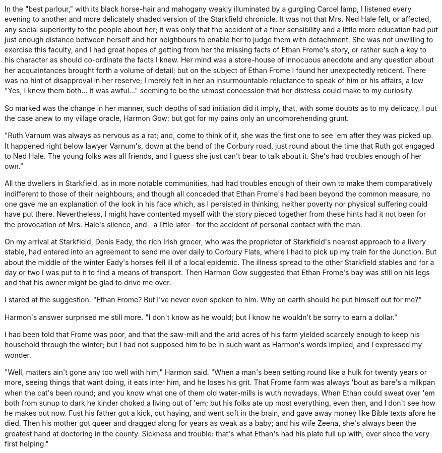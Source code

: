 In the "best parlour," with its black horse-hair and mahogany weakly illuminated by a gurgling Carcel lamp, I listened every evening to another and more delicately shaded version of the Starkfield chronicle. It was not that Mrs. Ned Hale felt, or affected, any social superiority to the people about her; it was only that the accident of a finer sensibility and a little more education had put just enough distance between herself and her neighbours to enable her to judge them with detachment. She was not unwilling to exercise this faculty, and I had great hopes of getting from her the missing facts of Ethan Frome's story, or rather such a key to his character as should co-ordinate the facts I knew. Her mind was a store-house of innocuous anecdote and any question about her acquaintances brought forth a volume of detail; but on the subject of Ethan Frome I found her unexpectedly reticent. There was no hint of disapproval in her reserve; I merely felt in her an insurmountable reluctance to speak of him or his affairs, a low "Yes, I knew them both... it was awful..." seeming to be the utmost concession that her distress could make to my curiosity.

So marked was the change in her manner, such depths of sad initiation did it imply, that, with some doubts as to my delicacy, I put the case anew to my village oracle, Harmon Gow; but got for my pains only an uncomprehending grunt.

"Ruth Varnum was always as nervous as a rat; and, come to think of it, she was the first one to see 'em after they was picked up. It happened right below lawyer Varnum's, down at the bend of the Corbury road, just round about the time that Ruth got engaged to Ned Hale. The young folks was all friends, and I guess she just can't bear to talk about it. She's had troubles enough of her own."

All the dwellers in Starkfield, as in more notable communities, had had troubles enough of their own to make them comparatively indifferent to those of their neighbours; and though all conceded that Ethan Frome's had been beyond the common measure, no one gave me an explanation of the look in his face which, as I persisted in thinking, neither poverty nor physical suffering could have put there. Nevertheless, I might have contented myself with the story pieced together from these hints had it not been for the provocation of Mrs. Hale's silence, and--a little later--for the accident of personal contact with the man.

On my arrival at Starkfield, Denis Eady, the rich Irish grocer, who was the proprietor of Starkfield's nearest approach to a livery stable, had entered into an agreement to send me over daily to Corbury Flats, where I had to pick up my train for the Junction. But about the middle of the winter Eady's horses fell ill of a local epidemic. The illness spread to the other Starkfield stables and for a day or two I was put to it to find a means of transport. Then Harmon Gow suggested that Ethan Frome's bay was still on his legs and that his owner might be glad to drive me over.

I stared at the suggestion. "Ethan Frome? But I've never even spoken to him. Why on earth should he put himself out for me?"

Harmon's answer surprised me still more. "I don't know as he would; but I know he wouldn't be sorry to earn a dollar."

I had been told that Frome was poor, and that the saw-mill and the arid acres of his farm yielded scarcely enough to keep his household through the winter; but I had not supposed him to be in such want as Harmon's words implied, and I expressed my wonder.

"Well, matters ain't gone any too well with him," Harmon said. "When a man's been setting round like a hulk for twenty years or more, seeing things that want doing, it eats inter him, and he loses his grit. That Frome farm was always 'bout as bare's a milkpan when the cat's been round; and you know what one of them old water-mills is wuth nowadays. When Ethan could sweat over 'em both from sunup to dark he kinder choked a living out of 'em; but his folks ate up most everything, even then, and I don't see how he makes out now. Fust his father got a kick, out haying, and went soft in the brain, and gave away money like Bible texts afore he died. Then his mother got queer and dragged along for years as weak as a baby; and his wife Zeena, she's always been the greatest hand at doctoring in the county. Sickness and trouble: that's what Ethan's had his plate full up with, ever since the very first helping."
